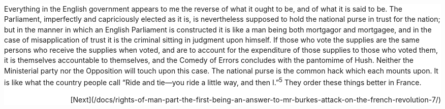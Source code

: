 Everything in the English government appears to me the reverse of what it ought to be, and of what it is said to be. The Parliament, imperfectly and capriciously elected as it is, is nevertheless supposed to hold the national purse in trust for the nation; but in the manner in which an English Parliament is constructed it is like a man being both mortgagor and mortgagee, and in the case of misapplication of trust it is the criminal sitting in judgment upon himself. If those who vote the supplies are the same persons who receive the supplies when voted, and are to account for the expenditure of those supplies to those who voted them, it is themselves accountable to themselves, and the Comedy of Errors concludes with the pantomime of Hush. Neither the Ministerial party nor the Opposition will touch upon this case. The national purse is the common hack which each mounts upon. It is like what the country people call “Ride and tie—you ride a little way, and then I.”<sup>5</sup> They order these things better in France.

</div>

<div style='text-align:right' markdown="1">
[Next](/docs/rights-of-man-part-the-first-being-an-answer-to-mr-burkes-attack-on-the-french-revolution-7/)
</div>


